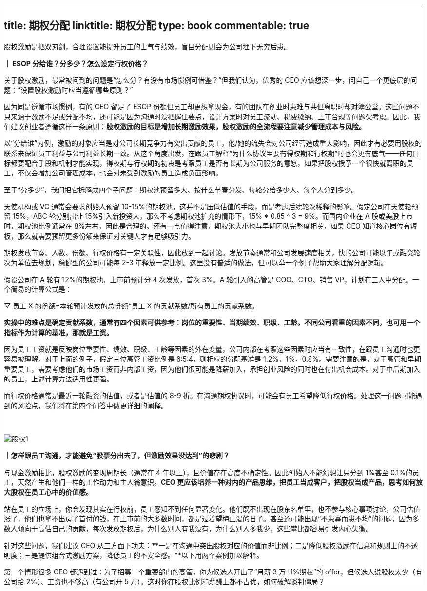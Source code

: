 
---
title: 期权分配
linktitle: 期权分配
type: book
commentable: true
---

股权激励是把双刃剑，合理设置能提升员工的士气与绩效，盲目分配则会为公司埋下无穷后患。

**｜ ESOP 分给谁？分多少？怎么设定行权价格？**

关于股权激励，最常被问到的问题是“怎么分？有没有市场惯例可借鉴？”但我们认为，优秀的 CEO 应该想深一步，问自己一个更底层的问题：“设置股权激励时应当遵循哪些原则？”

因为同是遵循市场惯例，有的 CEO 留足了 ESOP 份额但员工却更想拿现金，有的团队在创业时患难与共但离职时却对簿公堂。这些问题不只来源于激励不足或分配不均，还可能是因为沟通时没把握住要点，设计方案时对员工流动、税费缴纳、上市合规等问题欠考虑。因此，我们建议创业者遵循这样一条原则：**股权激励的目标是增加长期激励效果，股权激励的全流程要注意减少管理成本与风险。**

以“分给谁”为例，激励的对象应当是对公司长期竞争力有突出贡献的员工，他/她的流失会对公司经营造成重大影响，因此才有必要用股权的联系来保证员工利益与公司利益长期一致。从这个角度出发，在跟员工解释“为什么协议里要有得权期和行权期”时也会更有底气——任何目标都要配合手段和机制才能实现，得权期与行权期的初衷是考察员工是否有长期为公司服务的意愿，如果把股权授予一个很快就离职的员工，不仅会增加公司管理成本，也会对未受到激励的员工造成负面影响。

至于“分多少”，我们把它拆解成四个子问题：期权池预留多大、按什么节奏分发、每轮分给多少人、每个人分到多少。

天使机构或 VC 通常会要求创始人预留 10-15%的期权池，这并不是压低估值的手段，而是考虑后续轮次稀释的影响。假定公司在天使轮预留 15%，ABC 轮分别出让 15%引入新投资人，那么不考虑期权池扩充的情形下，15% \* 0.85 ^ 3 = 9%。而国内企业在 A 股或美股上市时，期权池比例通常在 8%左右，因此是合理的。还有一点值得注意，期权池大小也与早期团队完整度相关，如果 CEO 知道核心岗位有短板，那么就需要预留更多份额来保证对关键人才有足够吸引力。

期权发放节奏、人数、份额、行权价格有一定关联性，因此放到一起讨论。发放节奏通常和公司发展速度相关，快的公司可能以年或融资轮次为单位去规划，稳健型的公司可能每 2-3 年释放一定比例。这里没有普适的做法，但可以举一个例子帮助大家理解分配逻辑。

假设公司在 A 轮有 12%的期权池，上市前预计分 4 次发放，首次 3%。A 轮引入的高管是 COO、CTO、销售 VP，计划在三人中分配。一个简易的计算公式是：

▽ 员工 X 的份额=本轮预计发放的总份额\*员工 X 的贡献系数/所有员工的贡献系数。

**实操中的难点是确定贡献系数，通常有四个因素可供参考：岗位的重要性、当期绩效、职级、工龄。不同公司看重的因素不同，也可用一个指标作为计算的基准，那就是工资。**

因为员工工资就是反映岗位重要性、绩效、职级、工龄等因素的外在变量，公司内部在考察这些因素时应当有一致性，在跟员工沟通时也更容易被理解。对于上面的例子，假定三位高管工资比例是 6:5:4，则相应的分配基准是 1.2%，1%，0.8%。需要注意的是，对于高管和早期重要员工，需要考虑他们的市场工资而非内部工资，因为他们很可能是降薪加入，承担创业风险的同时也在付出机会成本。对于中后期加入的员工，上述计算方法适用性更强。

而行权价格通常是最近一轮融资的估值，或者是估值的 8-9 折。在沟通期权协议时，可能会有员工希望降低行权价格。处理这一问题可能遇到的风险点，我们将在第四个问答中做更详细的阐释。

![img](data:image/gif;base64,iVBORw0KGgoAAAANSUhEUgAAAAEAAAABCAYAAAAfFcSJAAAADUlEQVQImWNgYGBgAAAABQABh6FO1AAAAABJRU5ErkJggg==)

![股权1](http://upload.iheima.com/2018/0815/1534300242376.jpeg)

**｜怎样跟员工沟通，才能避免“股票分出去了，但激励效果没达到”的悲剧？**

与现金激励相比，股权激励的变现周期长（通常在 4 年以上），且价值存在高度不确定性。因此创始人不能幻想让只分到 1%甚至 0.1%的员工，天然产生和他们一样的工作动力和主人翁意识。**CEO 更应该培养一种对内的产品思维，把员工当成客户，把股权当成产品，思考如何放大股权在员工心中的价值感。**

站在员工的立场上，你会发现其实在行权前，员工感知不到任何显著变化。他们既不出现在股东名单里，也不参与核心事项讨论，公司估值涨了，他们也拿不出房子首付的钱，在上市前的大多数时间，都是过着望梅止渴的日子。甚至还可能出现“不患寡而患不均”的问题，因为多数人倾向于高估自己的贡献，每次发放期权后，为什么别人有我没有，为什么别人多我少，这些攀比都容易引发内心失衡。

针对这些问题，我们建议 CEO 从三方面下功夫：**一是在沟通中突出股权对应的价值而非比例；二是降低股权激励在信息和规则上的不透明度；三是提供组合式激励方案，降低员工的不安全感。**以下用两个案例加以解释。

第一个情形很多 CEO 都遇到过：为了招募一个重要部门的高管，你为候选人开出了“月薪 3 万+1%期权”的 offer，但候选人说股权太少（有公司给 2%）、工资也不够高（有公司开 5 万）。这时你在股权比例和薪酬上都不占优，如何破解谈判僵局？
